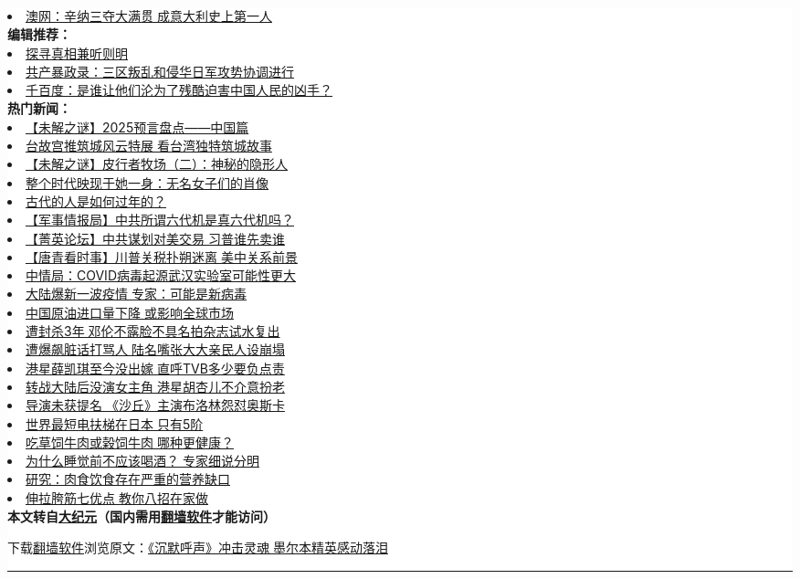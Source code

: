 <li><a href="https://github.com/1992513/djy/blob/master/gb/25/1/26/n14422837.md#1">澳网：辛纳三夺大满贯 成意大利史上第一人</a></li>
<strong>编辑推荐：</strong>
<li><a href="https://github.com/1992513/djy/blob/master/gb/11/6/17/n3289382.md?dfh#1" target="_blank">探寻真相兼听则明</a></li><li><a href="https://github.com/1992513/djy/blob/master/gb/19/7/1/n11356564.md#1" target="_blank">共产暴政录：三区叛乱和侵华日军攻势协调进行</a></li><li><a href="https://github.com/1992513/djy/blob/master/gb/10/7/22/n2973029.md#1" target="_blank">千百度：是谁让他们沦为了残酷迫害中国人民的凶手？</a></li>
<strong>热门新闻：</strong>
<li><a href="https://github.com/1992513/djy/blob/master/gb/25/1/20/n14418304.md#1">【未解之谜】2025预言盘点——中国篇</a></li>
<li><a href="https://github.com/1992513/djy/blob/master/gb/25/1/21/n14418708.md#1">台故宫推筑城风云特展 看台湾独特筑城故事</a></li>
<li><a href="https://github.com/1992513/djy/blob/master/gb/25/1/24/n14421709.md#1">【未解之谜】皮行者牧场（二）：神秘的隐形人</a></li>
<li><a href="https://github.com/1992513/djy/blob/master/gb/25/1/21/n14418840.md#1">整个时代映现于她一身：无名女子们的肖像</a></li>
<li><a href="https://github.com/1992513/djy/blob/master/gb/25/1/5/n14406436.md#1">古代的人是如何过年的？</a></li>
<li><a href="https://github.com/1992513/djy/blob/master/gb/25/1/25/n14421721.md#1">【军事情报局】中共所谓六代机是真六代机吗？</a></li>
<li><a href="https://github.com/1992513/djy/blob/master/gb/25/1/25/n14422181.md#1">【菁英论坛】中共谋划对美交易 习普谁先卖谁</a></li>
<li><a href="https://github.com/1992513/djy/blob/master/gb/25/1/26/n14422853.md#1">【唐青看时事】川普关税扑朔迷离 美中关系前景</a></li>
<li><a href="https://github.com/1992513/djy/blob/master/gb/25/1/25/n14422135.md#1">中情局：COVID病毒起源武汉实验室可能性更大</a></li>
<li><a href="https://github.com/1992513/djy/blob/master/gb/25/1/25/n14422138.md#1">大陆爆新一波疫情 专家：可能是新病毒</a></li>
<li><a href="https://github.com/1992513/djy/blob/master/gb/25/1/25/n14422094.md#1">中国原油进口量下降 或影响全球市场</a></li>
<li><a href="https://github.com/1992513/djy/blob/master/gb/25/1/24/n14421651.md#1">遭封杀3年 邓伦不露脸不具名拍杂志试水复出</a></li>
<li><a href="https://github.com/1992513/djy/blob/master/gb/25/1/25/n14422134.md#1">遭爆飙脏话打骂人 陆名嘴张大大亲民人设崩塌</a></li>
<li><a href="https://github.com/1992513/djy/blob/master/gb/25/1/24/n14421683.md#1">港星薛凯琪至今没出嫁 直呼TVB多少要负点责</a></li>
<li><a href="https://github.com/1992513/djy/blob/master/gb/25/1/25/n14422165.md#1">转战大陆后没演女主角 港星胡杏儿不介意扮老</a></li>
<li><a href="https://github.com/1992513/djy/blob/master/gb/25/1/25/n14422207.md#1">导演未获提名 《沙丘》主演布洛林怨怼奥斯卡</a></li>
<li><a href="https://github.com/1992513/djy/blob/master/gb/25/1/25/n14421953.md#1">世界最短电扶梯在日本 只有5阶</a></li>
<li><a href="https://github.com/1992513/djy/blob/master/gb/25/1/25/n14421775.md#1">吃草饲牛肉或榖饲牛肉 哪种更健康？</a></li>
<li><a href="https://github.com/1992513/djy/blob/master/gb/25/1/26/n14422426.md#1">为什么睡觉前不应该喝酒？ 专家细说分明</a></li>
<li><a href="https://github.com/1992513/djy/blob/master/gb/25/1/21/n14418971.md#1">研究：肉食饮食存在严重的营养缺口</a></li>
<li><a href="https://github.com/1992513/djy/blob/master/gb/25/1/24/n14421039.md#1">伸拉胯筋七优点 教你八招在家做</a></li>
<strong>本文转自<a href="https://www.epochtimes.com">大纪元</a>（国内需用<a href="https://github.com/1992513/www/blob/master/README.md#8">翻墙软件</a>才能访问）</strong><p>下载<a href="https://github.com/1992513/www/blob/master/README.md#8">翻墙软件</a>浏览原文：<a href="https://www.epochtimes.com/gb/22/12/8/n13880835.htm">《沉默呼声》冲击灵魂 墨尔本精英感动落泪</a></p><hr>